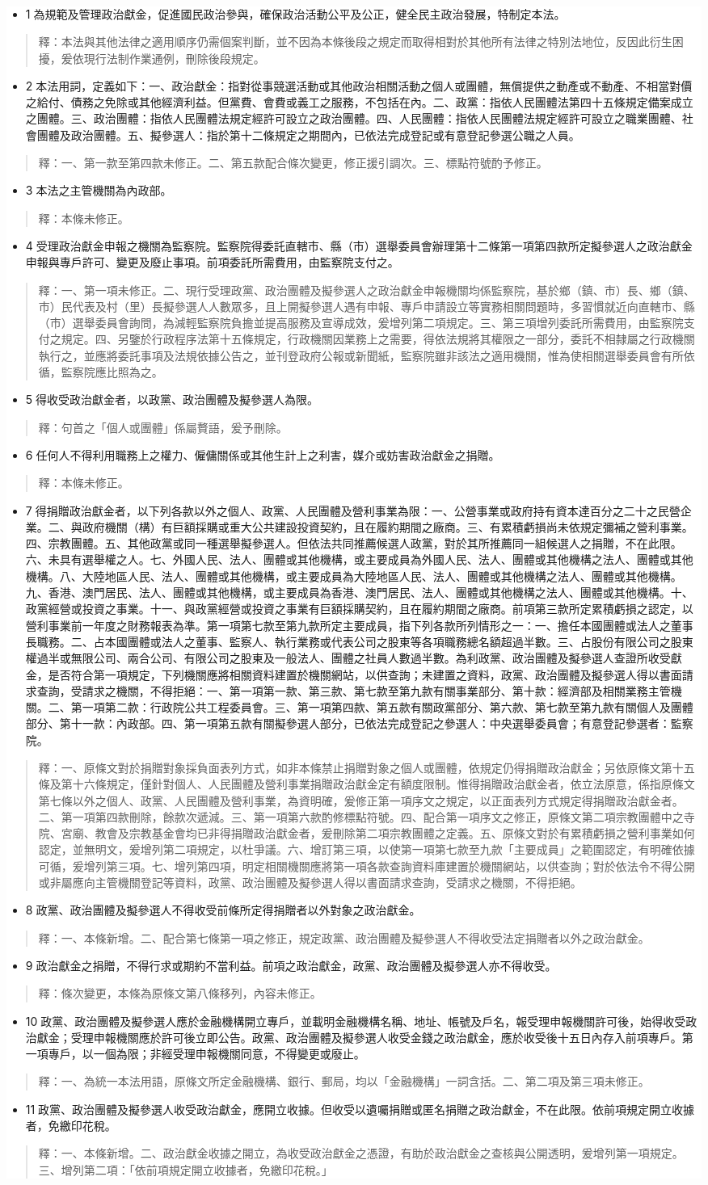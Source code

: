 * 1 為規範及管理政治獻金，促進國民政治參與，確保政治活動公平及公正，健全民主政治發展，特制定本法。

> 釋：本法與其他法律之適用順序仍需個案判斷，並不因為本條後段之規定而取得相對於其他所有法律之特別法地位，反因此衍生困擾，爰依現行法制作業通例，刪除後段規定。

* 2 本法用詞，定義如下：一、政治獻金：指對從事競選活動或其他政治相關活動之個人或團體，無償提供之動產或不動產、不相當對價之給付、債務之免除或其他經濟利益。但黨費、會費或義工之服務，不包括在內。二、政黨：指依人民團體法第四十五條規定備案成立之團體。三、政治團體：指依人民團體法規定經許可設立之政治團體。四、人民團體：指依人民團體法規定經許可設立之職業團體、社會團體及政治團體。五、擬參選人：指於第十二條規定之期間內，已依法完成登記或有意登記參選公職之人員。

> 釋：一、第一款至第四款未修正。二、第五款配合條次變更，修正援引調次。三、標點符號酌予修正。

* 3 本法之主管機關為內政部。

> 釋：本條未修正。

* 4 受理政治獻金申報之機關為監察院。監察院得委託直轄市、縣（市）選舉委員會辦理第十二條第一項第四款所定擬參選人之政治獻金申報與專戶許可、變更及廢止事項。前項委託所需費用，由監察院支付之。

> 釋：一、第一項未修正。二、現行受理政黨、政治團體及擬參選人之政治獻金申報機關均係監察院，基於鄉（鎮、市）長、鄉（鎮、市）民代表及村（里）長擬參選人人數眾多，且上開擬參選人遇有申報、專戶申請設立等實務相關問題時，多習慣就近向直轄市、縣（市）選舉委員會詢問，為減輕監察院負擔並提高服務及宣導成效，爰增列第二項規定。三、第三項增列委託所需費用，由監察院支付之規定。四、另鑒於行政程序法第十五條規定，行政機關因業務上之需要，得依法規將其權限之一部分，委託不相隸屬之行政機關執行之，並應將委託事項及法規依據公告之，並刊登政府公報或新聞紙，監察院雖非該法之適用機關，惟為使相關選舉委員會有所依循，監察院應比照為之。

* 5 得收受政治獻金者，以政黨、政治團體及擬參選人為限。

> 釋：句首之「個人或團體」係屬贅語，爰予刪除。

* 6 任何人不得利用職務上之權力、僱傭關係或其他生計上之利害，媒介或妨害政治獻金之捐贈。

> 釋：本條未修正。

* 7 得捐贈政治獻金者，以下列各款以外之個人、政黨、人民團體及營利事業為限：一、公營事業或政府持有資本達百分之二十之民營企業。二、與政府機關（構）有巨額採購或重大公共建設投資契約，且在履約期間之廠商。三、有累積虧損尚未依規定彌補之營利事業。四、宗教團體。五、其他政黨或同一種選舉擬參選人。但依法共同推薦候選人政黨，對於其所推薦同一組候選人之捐贈，不在此限。六、未具有選舉權之人。七、外國人民、法人、團體或其他機構，或主要成員為外國人民、法人、團體或其他機構之法人、團體或其他機構。八、大陸地區人民、法人、團體或其他機構，或主要成員為大陸地區人民、法人、團體或其他機構之法人、團體或其他機構。九、香港、澳門居民、法人、團體或其他機構，或主要成員為香港、澳門居民、法人、團體或其他機構之法人、團體或其他機構。十、政黨經營或投資之事業。十一、與政黨經營或投資之事業有巨額採購契約，且在履約期間之廠商。前項第三款所定累積虧損之認定，以營利事業前一年度之財務報表為準。第一項第七款至第九款所定主要成員，指下列各款所列情形之一：一、擔任本國團體或法人之董事長職務。二、占本國團體或法人之董事、監察人、執行業務或代表公司之股東等各項職務總名額超過半數。三、占股份有限公司之股東權過半或無限公司、兩合公司、有限公司之股東及一般法人、團體之社員人數過半數。為利政黨、政治團體及擬參選人查證所收受獻金，是否符合第一項規定，下列機關應將相關資料建置於機關網站，以供查詢；未建置之資料，政黨、政治團體及擬參選人得以書面請求查詢，受請求之機關，不得拒絕：一、第一項第一款、第三款、第七款至第九款有關事業部分、第十款：經濟部及相關業務主管機關。二、第一項第二款：行政院公共工程委員會。三、第一項第四款、第五款有關政黨部分、第六款、第七款至第九款有關個人及團體部分、第十一款：內政部。四、第一項第五款有關擬參選人部分，已依法完成登記之參選人：中央選舉委員會；有意登記參選者：監察院。

> 釋：一、原條文對於捐贈對象採負面表列方式，如非本條禁止捐贈對象之個人或團體，依規定仍得捐贈政治獻金；另依原條文第十五條及第十六條規定，僅針對個人、人民團體及營利事業捐贈政治獻金定有額度限制。惟得捐贈政治獻金者，依立法原意，係指原條文第七條以外之個人、政黨、人民團體及營利事業，為資明確，爰修正第一項序文之規定，以正面表列方式規定得捐贈政治獻金者。二、第一項第四款刪除，餘款次遞減。三、第一項第六款酌修標點符號。四、配合第一項序文之修正，原條文第二項宗教團體中之寺院、宮廟、教會及宗教基金會均已非得捐贈政治獻金者，爰刪除第二項宗教團體之定義。五、原條文對於有累積虧損之營利事業如何認定，並無明文，爰增列第二項規定，以杜爭議。六、增訂第三項，以使第一項第七款至九款「主要成員」之範圍認定，有明確依據可循，爰增列第三項。七、增列第四項，明定相關機關應將第一項各款查詢資料庫建置於機關網站，以供查詢；對於依法令不得公開或非屬應向主管機關登記等資料，政黨、政治團體及擬參選人得以書面請求查詢，受請求之機關，不得拒絕。

* 8 政黨、政治團體及擬參選人不得收受前條所定得捐贈者以外對象之政治獻金。

> 釋：一、本條新增。二、配合第七條第一項之修正，規定政黨、政治團體及擬參選人不得收受法定捐贈者以外之政治獻金。

* 9 政治獻金之捐贈，不得行求或期約不當利益。前項之政治獻金，政黨、政治團體及擬參選人亦不得收受。

> 釋：條次變更，本條為原條文第八條移列，內容未修正。

* 10 政黨、政治團體及擬參選人應於金融機構開立專戶，並載明金融機構名稱、地址、帳號及戶名，報受理申報機關許可後，始得收受政治獻金；受理申報機關應於許可後立即公告。政黨、政治團體及擬參選人收受金錢之政治獻金，應於收受後十五日內存入前項專戶。第一項專戶，以一個為限；非經受理申報機關同意，不得變更或廢止。

> 釋：一、為統一本法用語，原條文所定金融機構、銀行、郵局，均以「金融機構」一詞含括。二、第二項及第三項未修正。

* 11 政黨、政治團體及擬參選人收受政治獻金，應開立收據。但收受以遺囑捐贈或匿名捐贈之政治獻金，不在此限。依前項規定開立收據者，免繳印花稅。

> 釋：一、本條新增。二、政治獻金收據之開立，為收受政治獻金之憑證，有助於政治獻金之查核與公開透明，爰增列第一項規定。三、增列第二項：「依前項規定開立收據者，免繳印花稅。」
